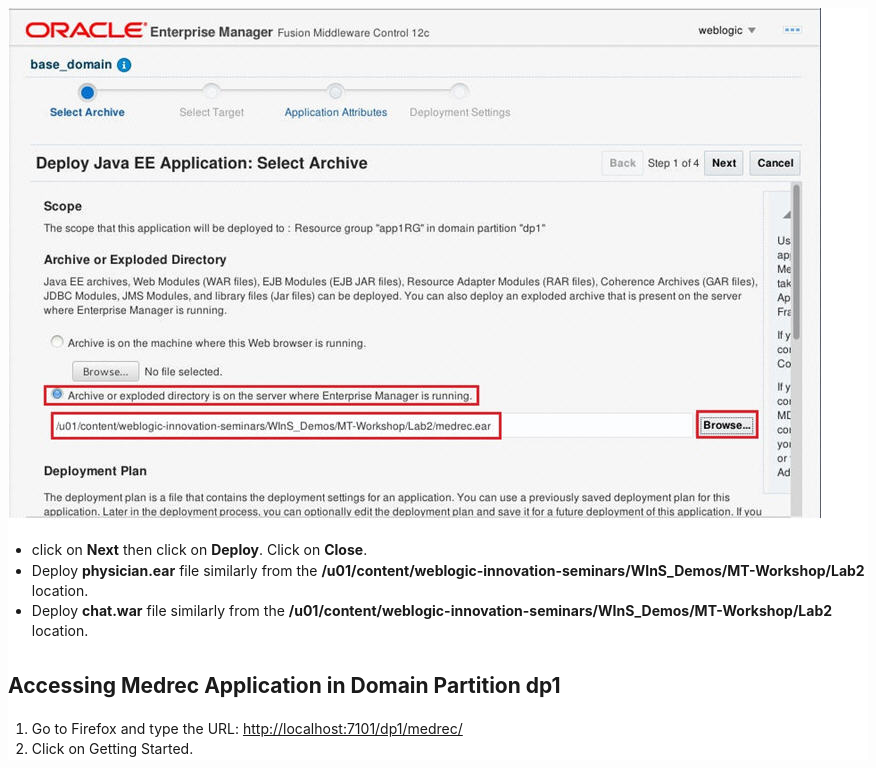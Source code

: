 ![alt text](https://raw.githubusercontent.com/oracle-weblogic/weblogic-innovation-seminars/caf-12.2.1/WInS_Demos/MT-Workshop/md.resources/52.JPG)
 * click on **Next** then click on **Deploy**. Click on **Close**.
 * Deploy **physician.ear** file similarly from the **/u01/content/weblogic-innovation-seminars/WInS_Demos/MT-Workshop/Lab2** location.
 * Deploy **chat.war** file similarly from the **/u01/content/weblogic-innovation-seminars/WInS_Demos/MT-Workshop/Lab2** location.

## Accessing Medrec Application in Domain Partition dp1

1. Go to Firefox and type the URL: [http://localhost:7101/dp1/medrec/](http://localhost:7101/dp1/medrec/)
2. Click on Getting Started. 